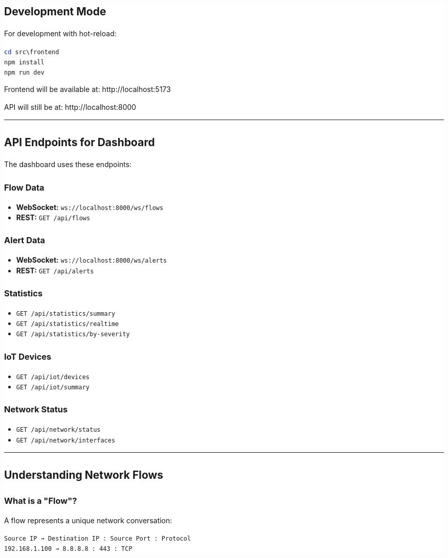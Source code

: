 ## Development Mode

For development with hot-reload:

```powershell
cd src\frontend
npm install
npm run dev
```

Frontend will be available at: http://localhost:5173

API will still be at: http://localhost:8000

---

## API Endpoints for Dashboard

The dashboard uses these endpoints:

### Flow Data
- **WebSocket:** `ws://localhost:8000/ws/flows`
- **REST:** `GET /api/flows`

### Alert Data
- **WebSocket:** `ws://localhost:8000/ws/alerts`
- **REST:** `GET /api/alerts`

### Statistics
- `GET /api/statistics/summary`
- `GET /api/statistics/realtime`
- `GET /api/statistics/by-severity`

### IoT Devices
- `GET /api/iot/devices`
- `GET /api/iot/summary`

### Network Status
- `GET /api/network/status`
- `GET /api/network/interfaces`

---

## Understanding Network Flows

### What is a "Flow"?

A flow represents a unique network conversation:
```
Source IP → Destination IP : Source Port : Protocol
192.168.1.100 → 8.8.8.8 : 443 : TCP
```

